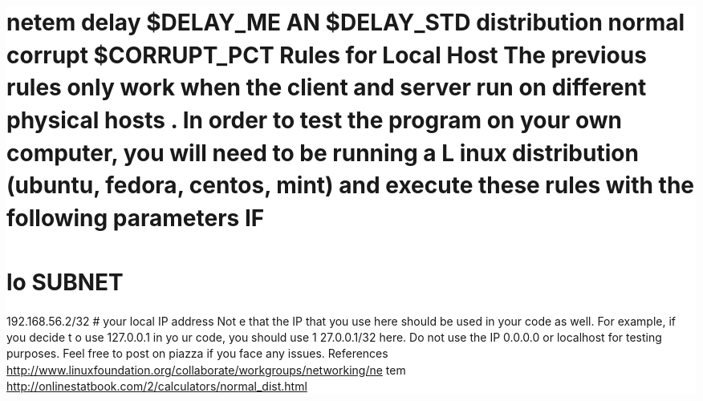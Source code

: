 netem delay $DELAY_ME
AN $DELAY_STD
distribution normal corrupt $CORRUPT_PCT
Rules for Local 
Host
The previous 
rules only work when 
the 
client and server 
run
on different physical 
hosts
. In
order to 
test the program on your own computer, you will need to be running 
a L
inux
distribution (ubuntu, 
fedora, centos, mint) and execute 
these
rules with 
the 
following parameters 
IF
= 
lo
SUBNET 
= 
192.168.56.2/32 # your local IP address
Not
e that the IP that you use here
should be used in your code as well. For example, if you
decide t
o use 127.0.0.1 
in yo
ur code, you should use
1
27.0.0.1/32 
here. Do not use the
IP 
0.0.0.0 or 
localhost
for testing purposes. Feel free to post on piazza if you face any issues.
References
http://www.linuxfoundation.org/collaborate/workgroups/networking/ne
tem
http://onlinestatbook.com/2/calculators/normal_dist.html
